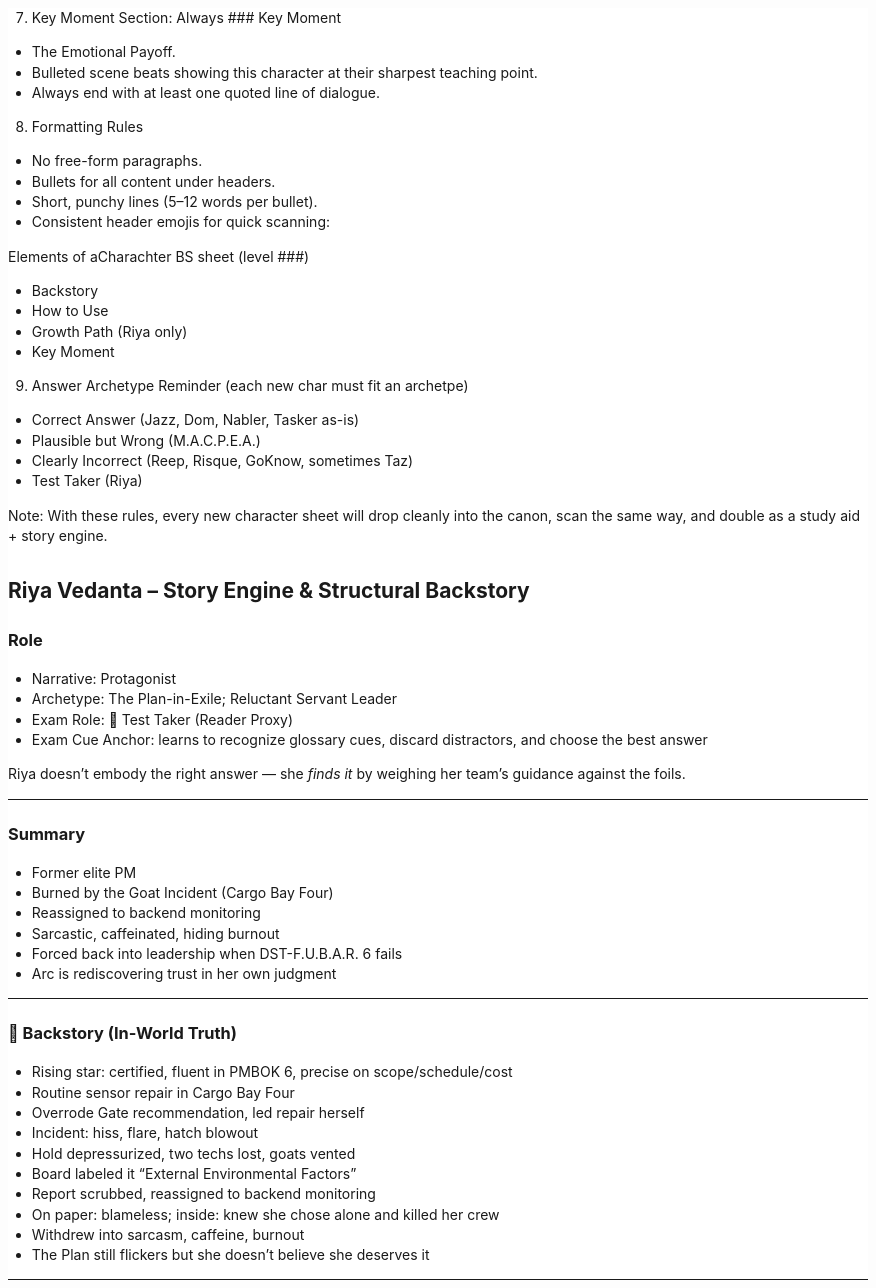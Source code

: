 7. Key Moment Section: Always ### Key Moment 
- The Emotional Payoff.
- Bulleted scene beats showing this character at their sharpest teaching point.
- Always end with at least one quoted line of dialogue.

8. Formatting Rules
- No free-form paragraphs.
- Bullets for all content under headers.
- Short, punchy lines (5–12 words per bullet).
- Consistent header emojis for quick scanning:

Elements of aCharachter BS sheet (level ###)
- Backstory
- How to Use
- Growth Path (Riya only)
- Key Moment

9. Answer Archetype Reminder (each new char must fit an archetpe)
- Correct Answer (Jazz, Dom, Nabler, Tasker as-is)
- Plausible but Wrong (M.A.C.P.E.A.)
- Clearly Incorrect (Reep, Risque, GoKnow, sometimes Taz)
- Test Taker (Riya)

Note: With these rules, every new character sheet will drop cleanly into the canon, scan the same way, and double as a study aid + story engine.


## Riya Vedanta – Story Engine & Structural Backstory

### Role
- Narrative: Protagonist  
- Archetype: The Plan-in-Exile; Reluctant Servant Leader  
- Exam Role: 🎯 Test Taker (Reader Proxy)  
- Exam Cue Anchor: learns to recognize glossary cues, discard distractors, and choose the best answer  

Riya doesn’t embody the right answer — she *finds it* by weighing her team’s guidance against the foils.

---

### Summary
- Former elite PM  
- Burned by the Goat Incident (Cargo Bay Four)  
- Reassigned to backend monitoring  
- Sarcastic, caffeinated, hiding burnout  
- Forced back into leadership when DST-F.U.B.A.R. 6 fails  
- Arc is rediscovering trust in her own judgment  

---

### 🧠 Backstory (In-World Truth)
- Rising star: certified, fluent in PMBOK 6, precise on scope/schedule/cost  
- Routine sensor repair in Cargo Bay Four  
- Overrode Gate recommendation, led repair herself  
- Incident: hiss, flare, hatch blowout  
- Hold depressurized, two techs lost, goats vented  
- Board labeled it “External Environmental Factors”  
- Report scrubbed, reassigned to backend monitoring  
- On paper: blameless; inside: knew she chose alone and killed her crew  
- Withdrew into sarcasm, caffeine, burnout  
- The Plan still flickers but she doesn’t believe she deserves it  

---